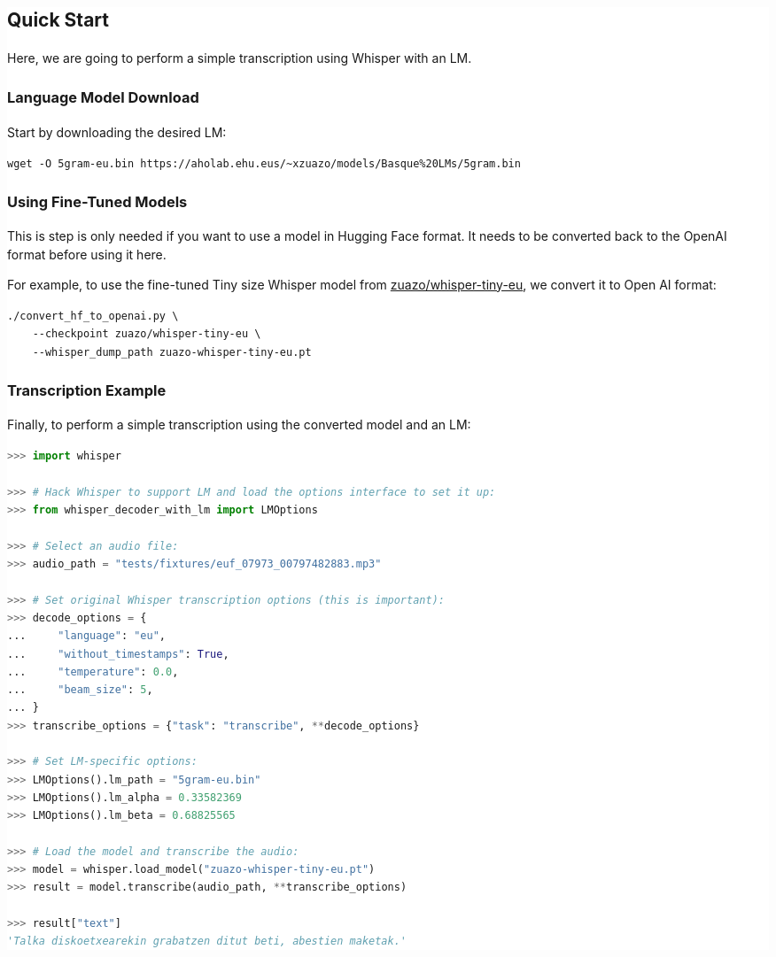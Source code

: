 ## Quick Start

Here, we are going to perform a simple transcription using Whisper with an LM.

### Language Model Download

Start by downloading the desired LM:

```shell
wget -O 5gram-eu.bin https://aholab.ehu.eus/~xzuazo/models/Basque%20LMs/5gram.bin
```

### Using Fine-Tuned Models

This is step is only needed if you want to use a model in Hugging Face format.
It needs to be converted back to the OpenAI format before using it here.

For example, to use the fine-tuned Tiny size Whisper model from
[zuazo/whisper-tiny-eu](https://huggingface.co/zuazo/whisper-tiny-eu), we
convert it to Open AI format:

```shell
./convert_hf_to_openai.py \
    --checkpoint zuazo/whisper-tiny-eu \
    --whisper_dump_path zuazo-whisper-tiny-eu.pt
```

### Transcription Example

Finally, to perform a simple transcription using the converted model and an LM:

```python
>>> import whisper

>>> # Hack Whisper to support LM and load the options interface to set it up:
>>> from whisper_decoder_with_lm import LMOptions

>>> # Select an audio file:
>>> audio_path = "tests/fixtures/euf_07973_00797482883.mp3"

>>> # Set original Whisper transcription options (this is important):
>>> decode_options = {
...     "language": "eu",
...     "without_timestamps": True,
...     "temperature": 0.0,
...     "beam_size": 5,
... }
>>> transcribe_options = {"task": "transcribe", **decode_options}

>>> # Set LM-specific options:
>>> LMOptions().lm_path = "5gram-eu.bin"
>>> LMOptions().lm_alpha = 0.33582369
>>> LMOptions().lm_beta = 0.68825565

>>> # Load the model and transcribe the audio:
>>> model = whisper.load_model("zuazo-whisper-tiny-eu.pt")
>>> result = model.transcribe(audio_path, **transcribe_options)

>>> result["text"]
'Talka diskoetxearekin grabatzen ditut beti, abestien maketak.'

```
